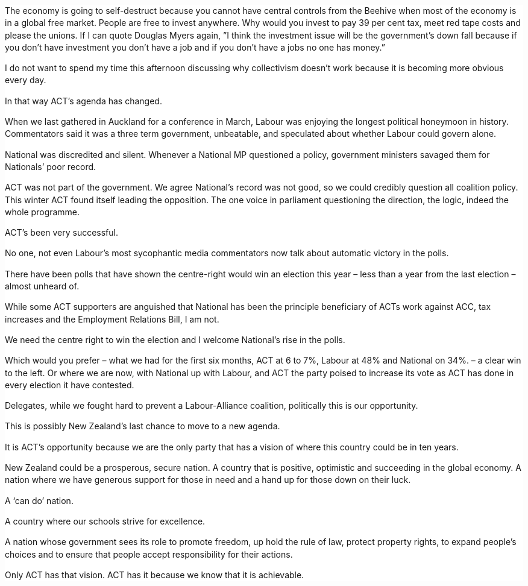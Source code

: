 The economy is going to self-destruct because you cannot have central controls from the Beehive when most of the economy is in a global free market. People are free to invest anywhere. Why would you invest to pay 39 per cent tax, meet red tape costs and please the unions. If I can quote Douglas Myers again, ”I think the investment issue will be the government’s down fall because if you don’t have investment you don’t have a job and if you don’t have a jobs no one has money.”

I do not want to spend my time this afternoon discussing why collectivism doesn’t work because it is becoming more obvious every day.

In that way ACT’s agenda has changed.

When we last gathered in Auckland for a conference in March, Labour was enjoying the longest political honeymoon in history. Commentators said it was a three term government, unbeatable, and speculated about whether Labour could govern alone.

National was discredited and silent. Whenever a National MP questioned a policy, government ministers savaged them for Nationals’ poor record.

ACT was not part of the government. We agree National’s record was not good, so we could credibly question all coalition policy. This winter ACT found itself leading the opposition. The one voice in parliament questioning the direction, the logic, indeed the whole programme.

ACT’s been very successful.

No one, not even Labour’s most sycophantic media commentators now talk about automatic victory in the polls.

There have been polls that have shown the centre-right would win an election this year – less than a year from the last election – almost unheard of.

While some ACT supporters are anguished that National has been the principle beneficiary of ACTs work against ACC, tax increases and the Employment Relations Bill, I am not.

We need the centre right to win the election and I welcome National’s rise in the polls.

Which would you prefer – what we had for the first six months, ACT at 6 to 7%, Labour at 48% and National on 34%. – a clear win to the left. Or where we are now, with National up with Labour, and ACT the party poised to increase its vote as ACT has done in every election it have contested.

Delegates, while we fought hard to prevent a Labour-Alliance coalition, politically this is our opportunity.

This is possibly New Zealand’s last chance to move to a new agenda.

It is ACT’s opportunity because we are the only party that has a vision of where this country could be in ten years.

New Zealand could be a prosperous, secure nation. A country that is positive, optimistic and succeeding in the global economy. A nation where we have generous support for those in need and a hand up for those down on their luck.

A ‘can do’ nation.

A country where our schools strive for excellence.

A nation whose government sees its role to promote freedom, up hold the rule of law, protect property rights, to expand people’s choices and to ensure that people accept responsibility for their actions.

Only ACT has that vision. ACT has it because we know that it is achievable.
